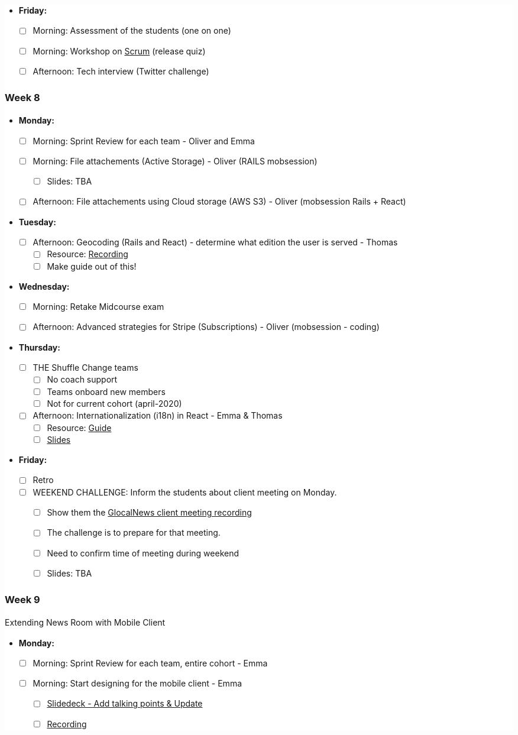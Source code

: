 - **Friday:**
  - [ ] Morning: Assessment of the students (one on one)
  
  - [ ] Morning: Workshop on [Scrum](http://www.scrumguides.org/) (release quiz)
  
  - [ ] Afternoon: Tech interview (Twitter challenge)

### Week 8
- **Monday:**
   - [ ] Morning: Sprint Review for each team - Oliver and Emma
   
   - [ ] Morning: File attachements (Active Storage) - Oliver (RAILS mobsession)
     - [ ] Slides: TBA
     
   - [ ] Afternoon: File attachements using Cloud storage (AWS S3) - Oliver (mobsession Rails + React) 
   
- **Tuesday:**
     
   - [ ] Afternoon: Geocoding (Rails and React) - determine what edition the user is served - Thomas 
     - [ ] Resource: [Recording](https://drive.google.com/file/d/1knQRoUF7GvdxrIlpVioIMbiPAlQXcpKK/view?usp=sharing)
     - [ ] Make guide out of this!

- **Wednesday:**
  - [ ] Morning: Retake Midcourse exam
     
  - [ ] Afternoon: Advanced strategies for Stripe (Subscriptions) - Oliver (mobsession - coding)

- **Thursday:**
  - [ ] THE Shuffle Change teams
     - [ ] No coach support
     - [ ] Teams onboard new members
     - [ ] Not for current cohort (april-2020)
     
  - [ ] Afternoon: Internationalization (i18n) in React - Emma & Thomas
    - [ ] Resource: [Guide](https://github.com/CraftAcademyLabs/ca_course/blob/master/week8/18n-react.md)
    - [ ] [Slides](https://docs.google.com/presentation/d/1XgJDKlJr8PIwhGyevZdb5e3I68kIpX7nGro3KBXG-4s/edit#slide=id.g4b12024eb7_0_21)

- **Friday:** 
  - [ ] Retro 
  - [ ] WEEKEND CHALLENGE: Inform the students about client meeting on Monday. 
    - [ ] Show them the [GlocalNews client meeting recording](https://www.youtube.com/watch?v=Vhuc9NVkAEI)
    - [ ] The challenge is to prepare for that meeting. 
    - [ ] Need to confirm time of meeting during weekend
    - [ ] Slides: TBA
    

### Week 9
Extending News Room with Mobile Client

- **Monday:**
  - [ ] Morning: Sprint Review for each team, entire cohort -  Emma
  
  - [ ] Morning: Start designing for the mobile client - Emma
    - [ ] [Slidedeck - Add talking points & Update](https://docs.google.com/presentation/d/1_vKD1ArJN3XKa0rAF0jS3VRN0pWmBdb2Gpvhov_LxaQ/edit#slide=id.g4c8a2ae7e1_0_0)
    - [ ] [Recording](https://drive.google.com/file/d/1m0XKFFzPTiw1aTwMw4yoX7XVg9X728Ww/view?usp=sharing)
    
